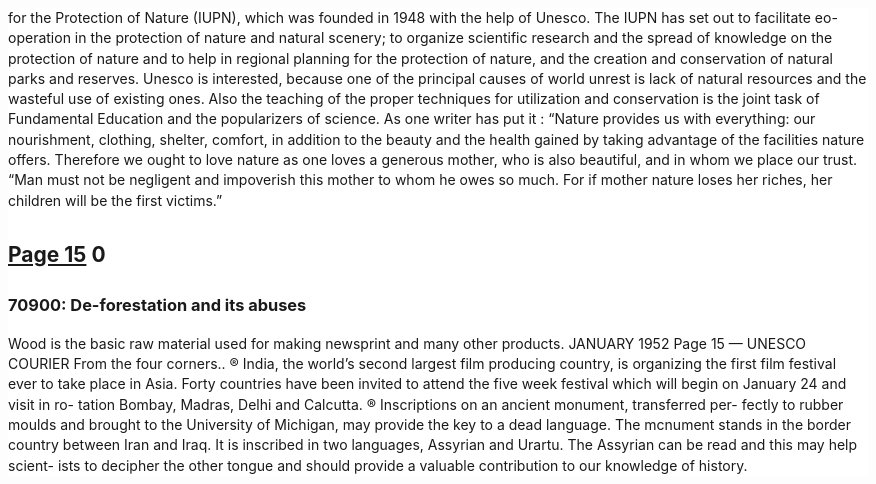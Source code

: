 for the Protection of Nature (IUPN), which 
was founded in 1948 with the help of Unesco. 
The IUPN has set out to facilitate eo- 
operation in the protection of nature and 
natural scenery; to organize scientific research 
and the spread of knowledge on the protection 
of nature and to help in regional planning for 
the protection of nature, and the creation and 
conservation of natural parks and reserves. 
Unesco is interested, because one of the 
principal causes of world unrest is lack of 
natural resources and the wasteful use of 
existing ones. Also the teaching of the proper 
techniques for utilization and conservation is 
the joint task of Fundamental Education and 
the popularizers of science. 
As one writer has put it : “Nature provides 
us with everything: our nourishment, clothing, 
shelter, comfort, in addition to the beauty and 
the health gained by taking advantage of the 
facilities nature offers. Therefore we ought 
to love nature as one loves a generous mother, 
who is also beautiful, and in whom we place 
our trust. 
“Man must not be negligent and impoverish 
this mother to whom he owes so much. For 
if mother nature loses her riches, her children 
will be the first victims.” 

## [Page 15](073487engo.pdf#page=15) 0

### 70900: De-forestation and its abuses

  
Wood is the basic raw material used for making newsprint and many 
other products. 
JANUARY 1952 Page 15 — UNESCO COURIER 
From the four corners.. 
® India, the world’s second 
largest film producing country, 
is organizing the first film 
festival ever to take place in 
Asia. Forty countries have 
been invited to attend the five 
week festival which will begin 
on January 24 and visit in ro- 
tation Bombay, Madras, Delhi 
and Calcutta. 
® Inscriptions on an ancient 
monument, transferred per- 
fectly to rubber moulds and 
brought to the University of 
Michigan, may provide the key 
to a dead language. The 
mcnument stands in the 
border country between Iran 
and Iraq. It is inscribed in 
two languages, Assyrian and 
Urartu. The Assyrian can be 
read and this may help scient- 
ists to decipher the other 
tongue and should provide a 
valuable contribution to our 
knowledge of history. 